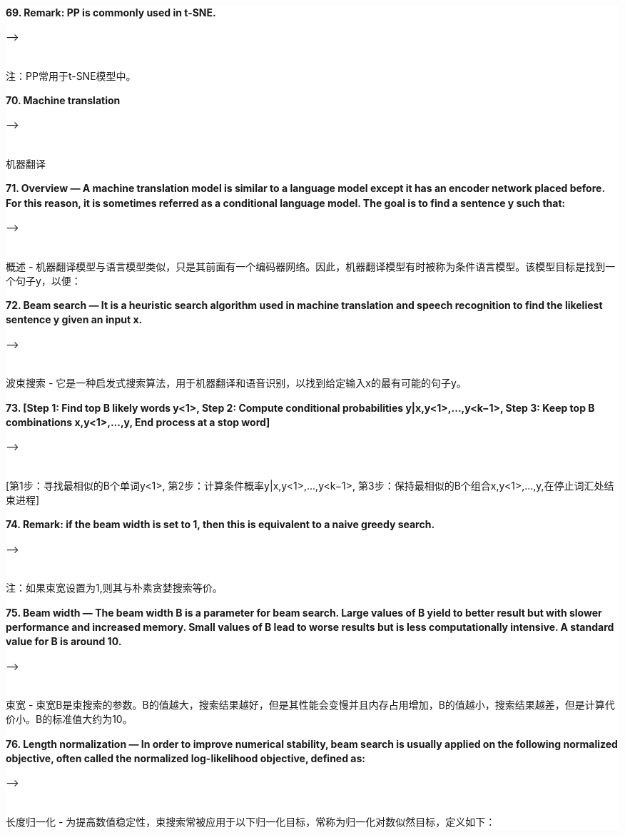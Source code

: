 **69. Remark: PP is commonly used in t-SNE.**

&#10230;

<br>注：PP常用于t-SNE模型中。


**70. Machine translation**

&#10230;

<br>机器翻译


**71. Overview ― A machine translation model is similar to a language model except it has an encoder network placed before. For this reason, it is sometimes referred as a conditional language model. The goal is to find a sentence y such that:**

&#10230;

<br>概述 - 机器翻译模型与语言模型类似，只是其前面有一个编码器网络。因此，机器翻译模型有时被称为条件语言模型。该模型目标是找到一个句子y，以便：


**72. Beam search ― It is a heuristic search algorithm used in machine translation and speech recognition to find the likeliest sentence y given an input x.**

&#10230;

<br>波束搜索 - 它是一种启发式搜索算法，用于机器翻译和语音识别，以找到给定输入x的最有可能的句子y。


**73. [Step 1: Find top B likely words y<1>, Step 2: Compute conditional probabilities y<k>|x,y<1>,...,y<k−1>, Step 3: Keep top B combinations x,y<1>,...,y<k>, End process at a stop word]**

&#10230;

<br>[第1步：寻找最相似的B个单词y<1>, 第2步：计算条件概率y<k>|x,y<1>,...,y<k−1>, 第3步：保持最相似的B个组合x,y<1>,...,y<k>,在停止词汇处结束进程]


**74. Remark: if the beam width is set to 1, then this is equivalent to a naive greedy search.**

&#10230;

<br>注：如果束宽设置为1,则其与朴素贪婪搜索等价。


**75. Beam width ― The beam width B is a parameter for beam search. Large values of B yield to better result but with slower performance and increased memory. Small values of B lead to worse results but is less computationally intensive. A standard value for B is around 10.**

&#10230;

<br>束宽 - 束宽B是束搜索的参数。B的值越大，搜索结果越好，但是其性能会变慢并且内存占用增加，B的值越小，搜索结果越差，但是计算代价小。B的标准值大约为10。


**76. Length normalization ― In order to improve numerical stability, beam search is usually applied on the following normalized objective, often called the normalized log-likelihood objective, defined as:**

&#10230;

<br>长度归一化 - 为提高数值稳定性，束搜索常被应用于以下归一化目标，常称为归一化对数似然目标，定义如下：

